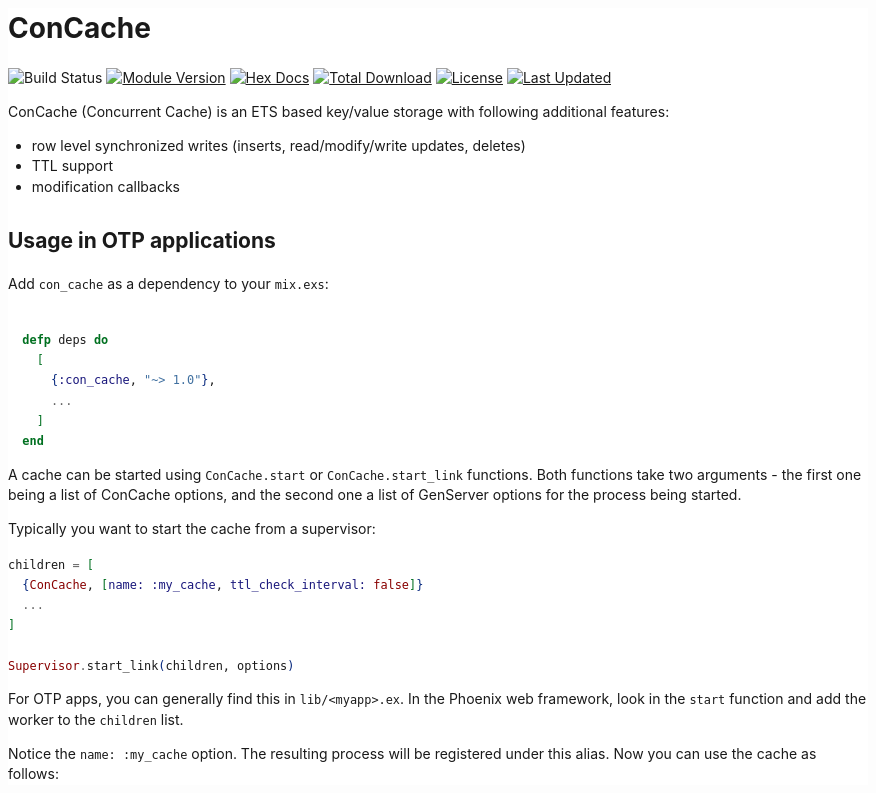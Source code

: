 # ConCache

![Build Status](https://github.com/sasa1977/con_cache/workflows/con_cache/badge.svg?branch=master)
[![Module Version](https://img.shields.io/hexpm/v/con_cache.svg)](https://hex.pm/packages/con_cache)
[![Hex Docs](https://img.shields.io/badge/hex-docs-lightgreen.svg)](https://hexdocs.pm/con_cache/)
[![Total Download](https://img.shields.io/hexpm/dt/con_cache.svg)](https://hex.pm/packages/con_cache)
[![License](https://img.shields.io/hexpm/l/con_cache.svg)](https://github.com/sasa1977/con_cache/blob/master/LICENSE)
[![Last Updated](https://img.shields.io/github/last-commit/sasa1977/con_cache.svg)](https://github.com/sasa1977/con_cache/commits/master)

ConCache (Concurrent Cache) is an ETS based key/value storage with following additional features:

- row level synchronized writes (inserts, read/modify/write updates, deletes)
- TTL support
- modification callbacks

## Usage in OTP applications

Add `con_cache` as a dependency to your `mix.exs`:

```elixir

  defp deps do
    [
      {:con_cache, "~> 1.0"},
      ...
    ]
  end
```

A cache can be started using `ConCache.start` or `ConCache.start_link` functions. Both functions take two arguments - the first one being a list of ConCache options, and the second one a list of GenServer options for the process being started.

Typically you want to start the cache from a supervisor:

```elixir
children = [
  {ConCache, [name: :my_cache, ttl_check_interval: false]}
  ...
]

Supervisor.start_link(children, options)
```

For OTP apps, you can generally find this in `lib/<myapp>.ex`. In the Phoenix web framework, look in the `start` function and add the worker to the `children` list.

Notice the `name: :my_cache` option. The resulting process will be registered under this alias. Now you can use the cache as follows:
